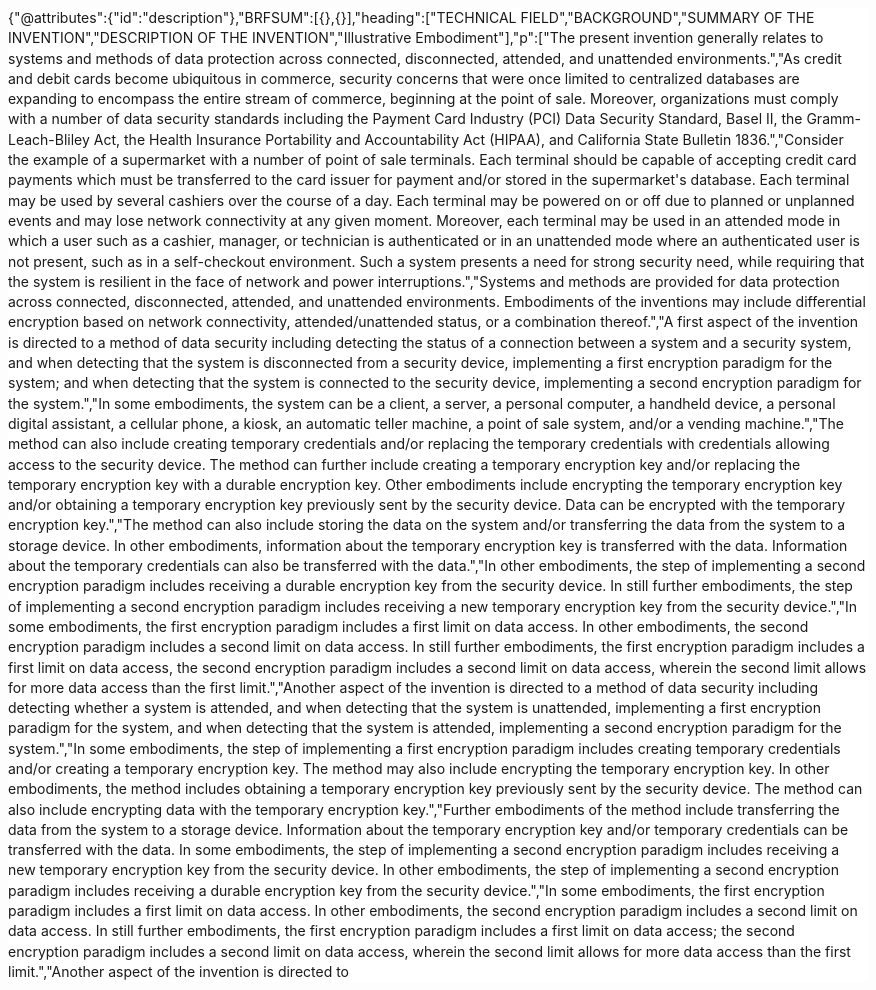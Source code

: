 {"@attributes":{"id":"description"},"BRFSUM":[{},{}],"heading":["TECHNICAL FIELD","BACKGROUND","SUMMARY OF THE INVENTION","DESCRIPTION OF THE INVENTION","Illustrative Embodiment"],"p":["The present invention generally relates to systems and methods of data protection across connected, disconnected, attended, and unattended environments.","As credit and debit cards become ubiquitous in commerce, security concerns that were once limited to centralized databases are expanding to encompass the entire stream of commerce, beginning at the point of sale. Moreover, organizations must comply with a number of data security standards including the Payment Card Industry (PCI) Data Security Standard, Basel II, the Gramm-Leach-Bliley Act, the Health Insurance Portability and Accountability Act (HIPAA), and California State Bulletin 1836.","Consider the example of a supermarket with a number of point of sale terminals. Each terminal should be capable of accepting credit card payments which must be transferred to the card issuer for payment and\/or stored in the supermarket's database. Each terminal may be used by several cashiers over the course of a day. Each terminal may be powered on or off due to planned or unplanned events and may lose network connectivity at any given moment. Moreover, each terminal may be used in an attended mode in which a user such as a cashier, manager, or technician is authenticated or in an unattended mode where an authenticated user is not present, such as in a self-checkout environment. Such a system presents a need for strong security need, while requiring that the system is resilient in the face of network and power interruptions.","Systems and methods are provided for data protection across connected, disconnected, attended, and unattended environments. Embodiments of the inventions may include differential encryption based on network connectivity, attended\/unattended status, or a combination thereof.","A first aspect of the invention is directed to a method of data security including detecting the status of a connection between a system and a security system, and when detecting that the system is disconnected from a security device, implementing a first encryption paradigm for the system; and when detecting that the system is connected to the security device, implementing a second encryption paradigm for the system.","In some embodiments, the system can be a client, a server, a personal computer, a handheld device, a personal digital assistant, a cellular phone, a kiosk, an automatic teller machine, a point of sale system, and\/or a vending machine.","The method can also include creating temporary credentials and\/or replacing the temporary credentials with credentials allowing access to the security device. The method can further include creating a temporary encryption key and\/or replacing the temporary encryption key with a durable encryption key. Other embodiments include encrypting the temporary encryption key and\/or obtaining a temporary encryption key previously sent by the security device. Data can be encrypted with the temporary encryption key.","The method can also include storing the data on the system and\/or transferring the data from the system to a storage device. In other embodiments, information about the temporary encryption key is transferred with the data. Information about the temporary credentials can also be transferred with the data.","In other embodiments, the step of implementing a second encryption paradigm includes receiving a durable encryption key from the security device. In still further embodiments, the step of implementing a second encryption paradigm includes receiving a new temporary encryption key from the security device.","In some embodiments, the first encryption paradigm includes a first limit on data access. In other embodiments, the second encryption paradigm includes a second limit on data access. In still further embodiments, the first encryption paradigm includes a first limit on data access, the second encryption paradigm includes a second limit on data access, wherein the second limit allows for more data access than the first limit.","Another aspect of the invention is directed to a method of data security including detecting whether a system is attended, and when detecting that the system is unattended, implementing a first encryption paradigm for the system, and when detecting that the system is attended, implementing a second encryption paradigm for the system.","In some embodiments, the step of implementing a first encryption paradigm includes creating temporary credentials and\/or creating a temporary encryption key. The method may also include encrypting the temporary encryption key. In other embodiments, the method includes obtaining a temporary encryption key previously sent by the security device. The method can also include encrypting data with the temporary encryption key.","Further embodiments of the method include transferring the data from the system to a storage device. Information about the temporary encryption key and\/or temporary credentials can be transferred with the data. In some embodiments, the step of implementing a second encryption paradigm includes receiving a new temporary encryption key from the security device. In other embodiments, the step of implementing a second encryption paradigm includes receiving a durable encryption key from the security device.","In some embodiments, the first encryption paradigm includes a first limit on data access. In other embodiments, the second encryption paradigm includes a second limit on data access. In still further embodiments, the first encryption paradigm includes a first limit on data access; the second encryption paradigm includes a second limit on data access, wherein the second limit allows for more data access than the first limit.","Another aspect of the invention is directed to